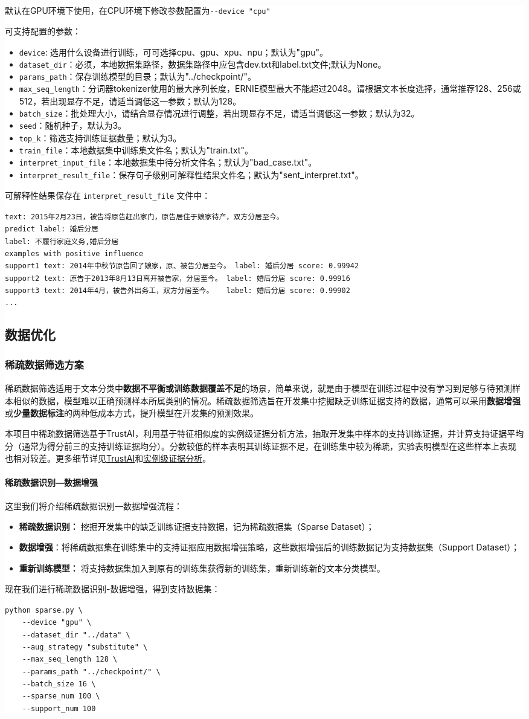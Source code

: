 默认在GPU环境下使用，在CPU环境下修改参数配置为`--device "cpu"`

可支持配置的参数：

* `device`: 选用什么设备进行训练，可可选择cpu、gpu、xpu、npu；默认为"gpu"。
* `dataset_dir`：必须，本地数据集路径，数据集路径中应包含dev.txt和label.txt文件;默认为None。
* `params_path`：保存训练模型的目录；默认为"../checkpoint/"。
* `max_seq_length`：分词器tokenizer使用的最大序列长度，ERNIE模型最大不能超过2048。请根据文本长度选择，通常推荐128、256或512，若出现显存不足，请适当调低这一参数；默认为128。
* `batch_size`：批处理大小，请结合显存情况进行调整，若出现显存不足，请适当调低这一参数；默认为32。
* `seed`：随机种子，默认为3。
* `top_k`：筛选支持训练证据数量；默认为3。
* `train_file`：本地数据集中训练集文件名；默认为"train.txt"。
* `interpret_input_file`：本地数据集中待分析文件名；默认为"bad_case.txt"。
* `interpret_result_file`：保存句子级别可解释性结果文件名；默认为"sent_interpret.txt"。

可解释性结果保存在 `interpret_result_file` 文件中：
```text
text: 2015年2月23日，被告将原告赶出家门，原告居住于娘家待产，双方分居至今。
predict label: 婚后分居
label: 不履行家庭义务,婚后分居
examples with positive influence
support1 text: 2014年中秋节原告回了娘家，原、被告分居至今。	label: 婚后分居	score: 0.99942
support2 text: 原告于2013年8月13日离开被告家，分居至今。	label: 婚后分居	score: 0.99916
support3 text: 2014年4月，被告外出务工，双方分居至今。	label: 婚后分居	score: 0.99902
...
```


## 数据优化

### 稀疏数据筛选方案

稀疏数据筛选适用于文本分类中**数据不平衡或训练数据覆盖不足**的场景，简单来说，就是由于模型在训练过程中没有学习到足够与待预测样本相似的数据，模型难以正确预测样本所属类别的情况。稀疏数据筛选旨在开发集中挖掘缺乏训练证据支持的数据，通常可以采用**数据增强**或**少量数据标注**的两种低成本方式，提升模型在开发集的预测效果。

本项目中稀疏数据筛选基于TrustAI，利用基于特征相似度的实例级证据分析方法，抽取开发集中样本的支持训练证据，并计算支持证据平均分（通常为得分前三的支持训练证据均分）。分数较低的样本表明其训练证据不足，在训练集中较为稀疏，实验表明模型在这些样本上表现也相对较差。更多细节详见[TrustAI](https://github.com/PaddlePaddle/TrustAI)和[实例级证据分析](https://github.com/PaddlePaddle/TrustAI/blob/main/trustai/interpretation/example_level/README.md)。


#### 稀疏数据识别—数据增强

这里我们将介绍稀疏数据识别—数据增强流程：

- **稀疏数据识别：** 挖掘开发集中的缺乏训练证据支持数据，记为稀疏数据集（Sparse Dataset）；

- **数据增强**：将稀疏数据集在训练集中的支持证据应用数据增强策略，这些数据增强后的训练数据记为支持数据集（Support Dataset）；

- **重新训练模型：** 将支持数据集加入到原有的训练集获得新的训练集，重新训练新的文本分类模型。

现在我们进行稀疏数据识别-数据增强，得到支持数据集：

```shell
python sparse.py \
    --device "gpu" \
    --dataset_dir "../data" \
    --aug_strategy "substitute" \
    --max_seq_length 128 \
    --params_path "../checkpoint/" \
    --batch_size 16 \
    --sparse_num 100 \
    --support_num 100
```

